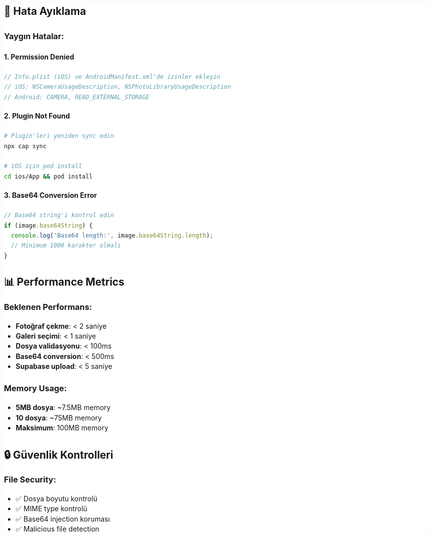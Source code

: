 ## 🐛 Hata Ayıklama

### **Yaygın Hatalar:**

#### **1. Permission Denied**
```typescript
// Info.plist (iOS) ve AndroidManifest.xml'de izinler ekleyin
// iOS: NSCameraUsageDescription, NSPhotoLibraryUsageDescription
// Android: CAMERA, READ_EXTERNAL_STORAGE
```

#### **2. Plugin Not Found**
```bash
# Plugin'leri yeniden sync edin
npx cap sync

# iOS için pod install
cd ios/App && pod install
```

#### **3. Base64 Conversion Error**
```typescript
// Base64 string'i kontrol edin
if (image.base64String) {
  console.log('Base64 length:', image.base64String.length);
  // Minimum 1000 karakter olmalı
}
```

## 📊 Performance Metrics

### **Beklenen Performans:**
- **Fotoğraf çekme**: < 2 saniye
- **Galeri seçimi**: < 1 saniye
- **Dosya validasyonu**: < 100ms
- **Base64 conversion**: < 500ms
- **Supabase upload**: < 5 saniye

### **Memory Usage:**
- **5MB dosya**: ~7.5MB memory
- **10 dosya**: ~75MB memory
- **Maksimum**: 100MB memory

## 🔒 Güvenlik Kontrolleri

### **File Security:**
- ✅ Dosya boyutu kontrolü
- ✅ MIME type kontrolü
- ✅ Base64 injection koruması
- ✅ Malicious file detection
